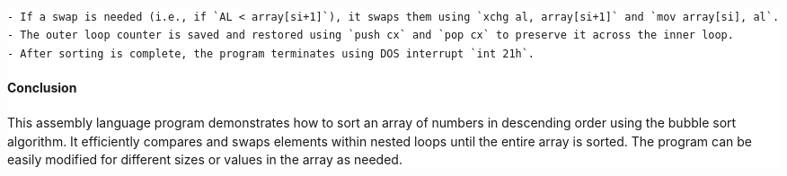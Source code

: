     - If a swap is needed (i.e., if `AL < array[si+1]`), it swaps them using `xchg al, array[si+1]` and `mov array[si], al`.
    - The outer loop counter is saved and restored using `push cx` and `pop cx` to preserve it across the inner loop.
    - After sorting is complete, the program terminates using DOS interrupt `int 21h`.

#### Conclusion

This assembly language program demonstrates how to sort an array of numbers in descending order using the bubble sort algorithm. It efficiently compares and swaps elements within nested loops until the entire array is sorted. The program can be easily modified for different sizes or values in the array as needed.